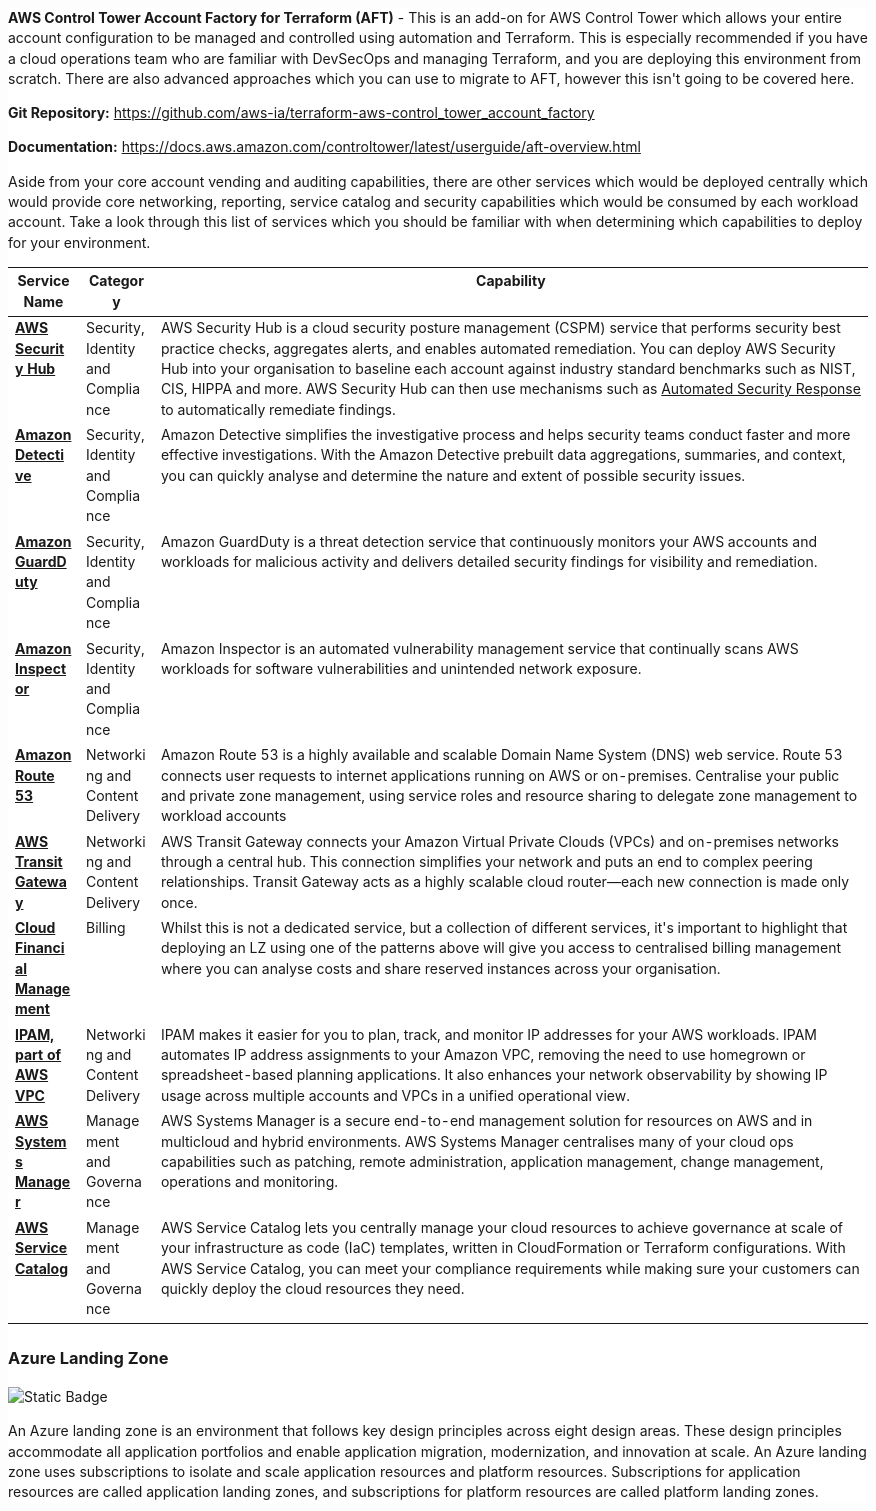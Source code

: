 **AWS Control Tower Account Factory for Terraform (AFT)** - This is an add-on for AWS Control Tower which allows your entire account configuration to be managed and controlled using automation and Terraform. This is especially recommended if you have a cloud operations team who are familiar with DevSecOps and managing Terraform, and you are deploying this environment from scratch. There are also advanced approaches which you can use to migrate to AFT, however this isn't going to be covered here.

**Git Repository:** https://github.com/aws-ia/terraform-aws-control_tower_account_factory

**Documentation:** https://docs.aws.amazon.com/controltower/latest/userguide/aft-overview.html

Aside from your core account vending and auditing capabilities, there are other services which would be deployed centrally which would provide core networking, reporting, service catalog and security capabilities which would be consumed by each workload account. Take a look through this list of services which you should be familiar with when determining which capabilities to deploy for your environment.

|Service Name|Category|Capability|
|---|---|---|
|**[AWS Security Hub](https://aws.amazon.com/security-hub)**|Security, Identity and Compliance|AWS Security Hub is a cloud security posture management (CSPM) service that performs security best practice checks, aggregates alerts, and enables automated remediation. You can deploy AWS Security Hub into your organisation to baseline each account against industry standard benchmarks such as NIST, CIS, HIPPA and more. AWS Security Hub can then use mechanisms such as [Automated Security Response](https://aws.amazon.com/solutions/implementations/automated-security-response-on-aws/) to automatically remediate findings.|
|**[Amazon Detective](https://aws.amazon.com/detective)**|Security, Identity and Compliance|Amazon Detective simplifies the investigative process and helps security teams conduct faster and more effective investigations. With the Amazon Detective prebuilt data aggregations, summaries, and context, you can quickly analyse and determine the nature and extent of possible security issues.|
|**[Amazon GuardDuty](https://aws.amazon.com/guardduty)**|Security, Identity and Compliance|Amazon GuardDuty is a threat detection service that continuously monitors your AWS accounts and workloads for malicious activity and delivers detailed security findings for visibility and remediation.|
|**[Amazon Inspector](https://aws.amazon.com/inspector)**|Security, Identity and Compliance|Amazon Inspector is an automated vulnerability management service that continually scans AWS workloads for software vulnerabilities and unintended network exposure.|
|**[Amazon Route 53](https://aws.amazon.com/route53)**|Networking and Content Delivery|Amazon Route 53 is a highly available and scalable Domain Name System (DNS) web service. Route 53 connects user requests to internet applications running on AWS or on-premises. Centralise your public and private zone management, using service roles and resource sharing to delegate zone management to workload accounts|
|**[AWS Transit Gateway](https://aws.amazon.com/transit-gateway)**|Networking and Content Delivery|AWS Transit Gateway connects your Amazon Virtual Private Clouds (VPCs) and on-premises networks through a central hub. This connection simplifies your network and puts an end to complex peering relationships. Transit Gateway acts as a highly scalable cloud router—each new connection is made only once.|
|**[Cloud Financial Management](https://aws.amazon.com/aws-cost-management)**|Billing|Whilst this is not a dedicated service, but a collection of different services, it's important to highlight that deploying an LZ using one of the patterns above will give you access to centralised billing management where you can analyse costs and share reserved instances across your organisation.|
|**[IPAM, part of AWS VPC](https://aws.amazon.com/vpc/features/)**|Networking and Content Delivery|IPAM makes it easier for you to plan, track, and monitor IP addresses for your AWS workloads. IPAM automates IP address assignments to your Amazon VPC, removing the need to use homegrown or spreadsheet-based planning applications. It also enhances your network observability by showing IP usage across multiple accounts and VPCs in a unified operational view.|
|**[AWS Systems Manager](https://aws.amazon.com/systems-manager)**|Management and Governance|AWS Systems Manager is a secure end-to-end management solution for resources on AWS and in multicloud and hybrid environments. AWS Systems Manager centralises many of your cloud ops capabilities such as patching, remote administration, application management, change management, operations and monitoring.|
|**[AWS Service Catalog](https://aws.amazon.com/servicecatalog)**|Management and Governance|AWS Service Catalog lets you centrally manage your cloud resources to achieve governance at scale of your infrastructure as code (IaC) templates, written in CloudFormation or Terraform configurations. With AWS Service Catalog, you can meet your compliance requirements while making sure your customers can quickly deploy the cloud resources they need.|

### Azure Landing Zone
![Static Badge](https://img.shields.io/badge/Cloud%20Provider-Azure-lightblue)

An Azure landing zone is an environment that follows key design principles across eight design areas. These design principles accommodate all application portfolios and enable application migration, modernization, and innovation at scale. An Azure landing zone uses subscriptions to isolate and scale application resources and platform resources. Subscriptions for application resources are called application landing zones, and subscriptions for platform resources are called platform landing zones.
